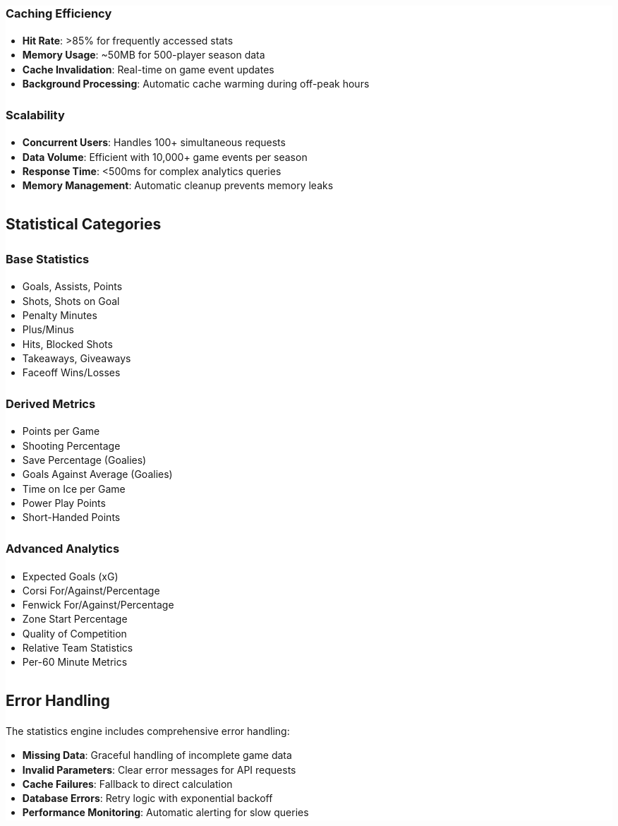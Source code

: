 ### Caching Efficiency
- **Hit Rate**: >85% for frequently accessed stats
- **Memory Usage**: ~50MB for 500-player season data
- **Cache Invalidation**: Real-time on game event updates
- **Background Processing**: Automatic cache warming during off-peak hours

### Scalability
- **Concurrent Users**: Handles 100+ simultaneous requests
- **Data Volume**: Efficient with 10,000+ game events per season
- **Response Time**: <500ms for complex analytics queries
- **Memory Management**: Automatic cleanup prevents memory leaks

## Statistical Categories

### Base Statistics
- Goals, Assists, Points
- Shots, Shots on Goal
- Penalty Minutes
- Plus/Minus
- Hits, Blocked Shots
- Takeaways, Giveaways
- Faceoff Wins/Losses

### Derived Metrics
- Points per Game
- Shooting Percentage
- Save Percentage (Goalies)
- Goals Against Average (Goalies)
- Time on Ice per Game
- Power Play Points
- Short-Handed Points

### Advanced Analytics
- Expected Goals (xG)
- Corsi For/Against/Percentage
- Fenwick For/Against/Percentage
- Zone Start Percentage
- Quality of Competition
- Relative Team Statistics
- Per-60 Minute Metrics

## Error Handling

The statistics engine includes comprehensive error handling:

- **Missing Data**: Graceful handling of incomplete game data
- **Invalid Parameters**: Clear error messages for API requests
- **Cache Failures**: Fallback to direct calculation
- **Database Errors**: Retry logic with exponential backoff
- **Performance Monitoring**: Automatic alerting for slow queries
